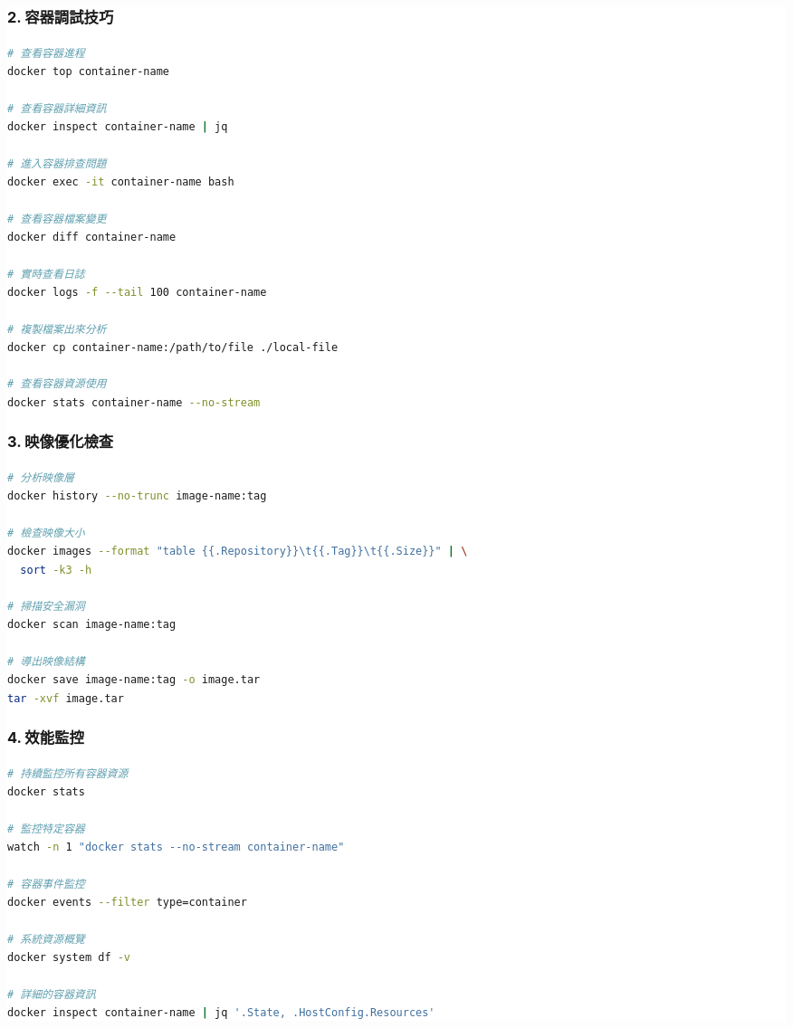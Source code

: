 ### 2. 容器調試技巧

```bash
# 查看容器進程
docker top container-name

# 查看容器詳細資訊
docker inspect container-name | jq

# 進入容器排查問題
docker exec -it container-name bash

# 查看容器檔案變更
docker diff container-name

# 實時查看日誌
docker logs -f --tail 100 container-name

# 複製檔案出來分析
docker cp container-name:/path/to/file ./local-file

# 查看容器資源使用
docker stats container-name --no-stream
```

### 3. 映像優化檢查

```bash
# 分析映像層
docker history --no-trunc image-name:tag

# 檢查映像大小
docker images --format "table {{.Repository}}\t{{.Tag}}\t{{.Size}}" | \
  sort -k3 -h

# 掃描安全漏洞
docker scan image-name:tag

# 導出映像結構
docker save image-name:tag -o image.tar
tar -xvf image.tar
```

### 4. 效能監控

```bash
# 持續監控所有容器資源
docker stats

# 監控特定容器
watch -n 1 "docker stats --no-stream container-name"

# 容器事件監控
docker events --filter type=container

# 系統資源概覽
docker system df -v

# 詳細的容器資訊
docker inspect container-name | jq '.State, .HostConfig.Resources'
```
